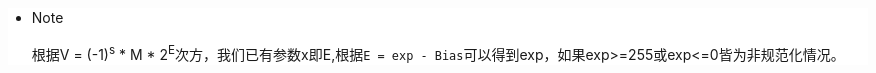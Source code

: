 - Note

   根据V = (-1)<sup>s</sup> * M * 2<sup>E</sup>次方，我们已有参数x即E,根据`E = exp - Bias`可以得到exp，如果exp>=255或exp<=0皆为非规范化情况。
